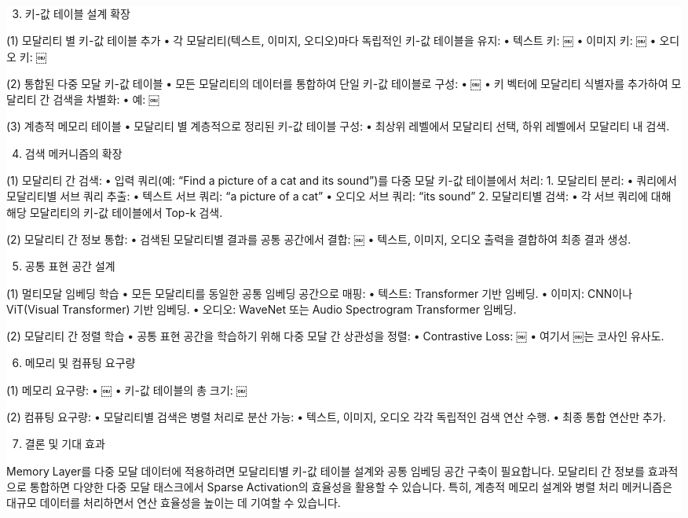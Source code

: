 3. 키-값 테이블 설계 확장

(1) 모달리티 별 키-값 테이블 추가
	•	각 모달리티(텍스트, 이미지, 오디오)마다 독립적인 키-값 테이블을 유지:
	•	텍스트 키: ￼
	•	이미지 키: ￼
	•	오디오 키: ￼

(2) 통합된 다중 모달 키-값 테이블
	•	모든 모달리티의 데이터를 통합하여 단일 키-값 테이블로 구성:
	•	￼
	•	키 벡터에 모달리티 식별자를 추가하여 모달리티 간 검색을 차별화:
	•	예: ￼

(3) 계층적 메모리 테이블
	•	모달리티 별 계층적으로 정리된 키-값 테이블 구성:
	•	최상위 레벨에서 모달리티 선택, 하위 레벨에서 모달리티 내 검색.

4. 검색 메커니즘의 확장

(1) 모달리티 간 검색:
	•	입력 쿼리(예: “Find a picture of a cat and its sound”)를 다중 모달 키-값 테이블에서 처리:
	1.	모달리티 분리:
	•	쿼리에서 모달리티별 서브 쿼리 추출:
	•	텍스트 서브 쿼리: “a picture of a cat”
	•	오디오 서브 쿼리: “its sound”
	2.	모달리티별 검색:
	•	각 서브 쿼리에 대해 해당 모달리티의 키-값 테이블에서 Top-k 검색.

(2) 모달리티 간 정보 통합:
	•	검색된 모달리티별 결과를 공통 공간에서 결합:
￼
	•	텍스트, 이미지, 오디오 출력을 결합하여 최종 결과 생성.

5. 공통 표현 공간 설계

(1) 멀티모달 임베딩 학습
	•	모든 모달리티를 동일한 공통 임베딩 공간으로 매핑:
	•	텍스트: Transformer 기반 임베딩.
	•	이미지: CNN이나 ViT(Visual Transformer) 기반 임베딩.
	•	오디오: WaveNet 또는 Audio Spectrogram Transformer 임베딩.

(2) 모달리티 간 정렬 학습
	•	공통 표현 공간을 학습하기 위해 다중 모달 간 상관성을 정렬:
	•	Contrastive Loss:
￼
	•	여기서 ￼는 코사인 유사도.

6. 메모리 및 컴퓨팅 요구량

(1) 메모리 요구량:
	•	￼
	•	키-값 테이블의 총 크기:
￼

(2) 컴퓨팅 요구량:
	•	모달리티별 검색은 병렬 처리로 분산 가능:
	•	텍스트, 이미지, 오디오 각각 독립적인 검색 연산 수행.
	•	최종 통합 연산만 추가.

7. 결론 및 기대 효과

Memory Layer를 다중 모달 데이터에 적용하려면 모달리티별 키-값 테이블 설계와 공통 임베딩 공간 구축이 필요합니다. 모달리티 간 정보를 효과적으로 통합하면 다양한 다중 모달 태스크에서 Sparse Activation의 효율성을 활용할 수 있습니다. 특히, 계층적 메모리 설계와 병렬 처리 메커니즘은 대규모 데이터를 처리하면서 연산 효율성을 높이는 데 기여할 수 있습니다.